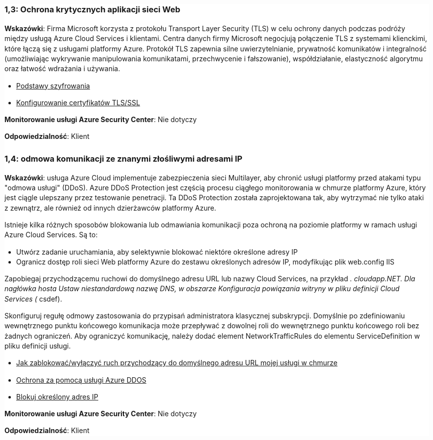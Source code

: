 ### <a name="13-protect-critical-web-applications"></a>1,3: Ochrona krytycznych aplikacji sieci Web

**Wskazówki**: Firma Microsoft korzysta z protokołu Transport Layer Security (TLS) w celu ochrony danych podczas podróży między usługą Azure Cloud Services i klientami. Centra danych firmy Microsoft negocjują połączenie TLS z systemami klienckimi, które łączą się z usługami platformy Azure. Protokół TLS zapewnia silne uwierzytelnianie, prywatność komunikatów i integralność (umożliwiając wykrywanie manipulowania komunikatami, przechwycenie i fałszowanie), współdziałanie, elastyczność algorytmu oraz łatwość wdrażania i używania.

- [Podstawy szyfrowania](../security/fundamentals/encryption-overview.md)

- [Konfigurowanie certyfikatów TLS/SSL](cloud-services-configure-ssl-certificate-portal.md)

**Monitorowanie usługi Azure Security Center**: Nie dotyczy

**Odpowiedzialność**: Klient

### <a name="14-deny-communications-with-known-malicious-ip-addresses"></a>1,4: odmowa komunikacji ze znanymi złośliwymi adresami IP

**Wskazówki**: usługa Azure Cloud implementuje zabezpieczenia sieci Multilayer, aby chronić usługi platformy przed atakami typu "odmowa usługi" (DDoS). Azure DDoS Protection jest częścią procesu ciągłego monitorowania w chmurze platformy Azure, który jest ciągle ulepszany przez testowanie penetracji. Ta DDoS Protection została zaprojektowana tak, aby wytrzymać nie tylko ataki z zewnątrz, ale również od innych dzierżawców platformy Azure. 

Istnieje kilka różnych sposobów blokowania lub odmawiania komunikacji poza ochroną na poziomie platformy w ramach usługi Azure Cloud Services. Są to: 

-  Utwórz zadanie uruchamiania, aby selektywnie blokować niektóre określone adresy IP
-  Ogranicz dostęp roli sieci Web platformy Azure do zestawu określonych adresów IP, modyfikując plik web.config IIS

Zapobiegaj przychodzącemu ruchowi do domyślnego adresu URL lub nazwy Cloud Services, na przykład *. cloudapp.NET. Dla nagłówka hosta Ustaw niestandardową nazwę DNS, w obszarze Konfiguracja powiązania witryny w pliku definicji Cloud Services (* csdef).

Skonfiguruj regułę odmowy zastosowania do przypisań administratora klasycznej subskrypcji. Domyślnie po zdefiniowaniu wewnętrznego punktu końcowego komunikacja może przepływać z dowolnej roli do wewnętrznego punktu końcowego roli bez żadnych ograniczeń. Aby ograniczyć komunikację, należy dodać element NetworkTrafficRules do elementu ServiceDefinition w pliku definicji usługi.

- [Jak zablokować/wyłączyć ruch przychodzący do domyślnego adresu URL mojej usługi w chmurze](./cloud-services-connectivity-and-networking-faq.md?preserve-view=true#how-can-i-blockdisable-incoming-traffic-to-the-default-url-of-my-cloud-service)

- [Ochrona za pomocą usługi Azure DDOS](./cloud-services-connectivity-and-networking-faq.md?preserve-view=true#how-do-i-prevent-receiving-thousands-of-hits-from-unknown-ip-addresses-that-might-indicate-a-malicious-attack-to-the-cloud-service)

- [Blokuj określony adres IP](cloud-services-startup-tasks-common.md#block-a-specific-ip-address)

**Monitorowanie usługi Azure Security Center**: Nie dotyczy

**Odpowiedzialność**: Klient
